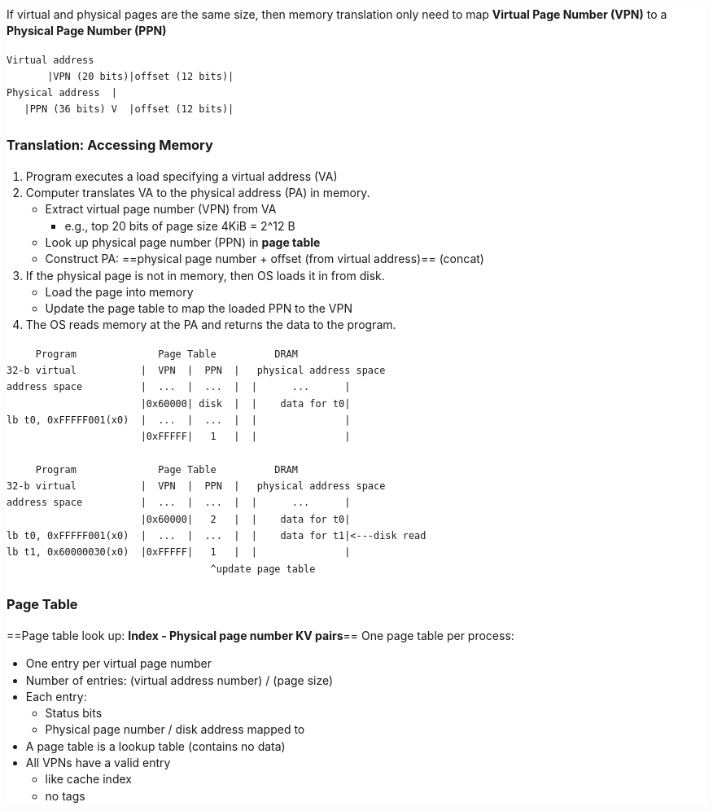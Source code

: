 If virtual and physical pages are the same size, then memory translation only need to map **Virtual Page Number (VPN)** to a **Physical Page Number (PPN)**

```
Virtual address
       |VPN (20 bits)|offset (12 bits)|
Physical address  |
   |PPN (36 bits) V  |offset (12 bits)|
```

### Translation: Accessing Memory
1. Program executes a load specifying a virtual address (VA)
2. Computer translates VA to the physical address (PA) in memory.
	- Extract virtual page number (VPN) from VA
		- e.g., top 20 bits of page size 4KiB = 2\^12 B
	- Look up physical page number (PPN) in **page table**
	- Construct PA: ==physical page number + offset (from virtual address)== (concat)
3. If the physical page is not in memory, then OS loads it in from disk.
	- Load the page into memory
	- Update the page table to map the loaded PPN to the VPN
4. The OS reads memory at the PA and returns the data to the program.

```
     Program              Page Table          DRAM
32-b virtual           |  VPN  |  PPN  |   physical address space
address space          |  ...  |  ...  |  |      ...      |
                       |0x60000| disk  |  |    data for t0|
lb t0, 0xFFFFF001(x0)  |  ...  |  ...  |  |               |
                       |0xFFFFF|   1   |  |               |

     Program              Page Table          DRAM
32-b virtual           |  VPN  |  PPN  |   physical address space
address space          |  ...  |  ...  |  |      ...      |
                       |0x60000|   2   |  |    data for t0|
lb t0, 0xFFFFF001(x0)  |  ...  |  ...  |  |    data for t1|<---disk read
lb t1, 0x60000030(x0)  |0xFFFFF|   1   |  |               |
                                   ^update page table
```


### Page Table
==Page table look up: **Index - Physical page number KV pairs**==
One page table per process:
- One entry per virtual page number
- Number of entries: (virtual address number) / (page size)
- Each entry:
	- Status bits
	- Physical page number / disk address mapped to
- A page table is a lookup table (contains no data)
- All VPNs have a valid entry
	- like cache index
	- no tags
